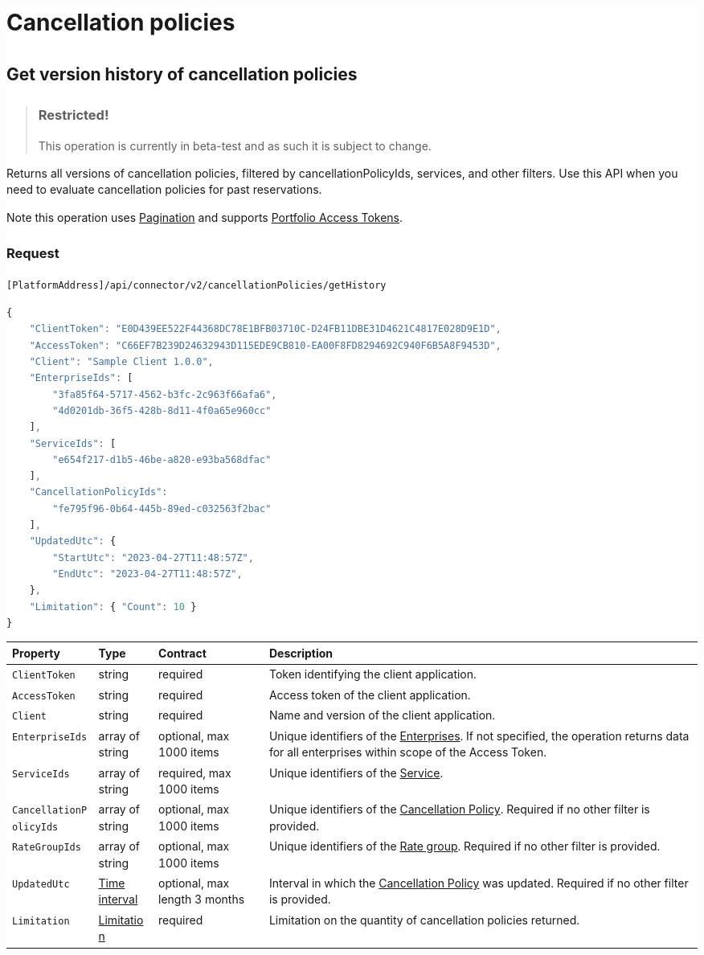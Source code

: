 # Cancellation policies

## Get version history of cancellation policies

> ### Restricted!
> This operation is currently in beta-test and as such it is subject to change.

Returns all versions of cancellation policies, filtered by cancellationPolicyIds, services, and other filters. Use this API when you need to evaluate cancellation policies for past reservations.

Note this operation uses [Pagination](../guidelines/pagination.md) and supports [Portfolio Access Tokens](../guidelines/multi-property.md).

### Request

`[PlatformAddress]/api/connector/v2/cancellationPolicies/getHistory`

```javascript
{
    "ClientToken": "E0D439EE522F44368DC78E1BFB03710C-D24FB11DBE31D4621C4817E028D9E1D",
    "AccessToken": "C66EF7B239D24632943D115EDE9CB810-EA00F8FD8294692C940F6B5A8F9453D",
    "Client": "Sample Client 1.0.0",
    "EnterpriseIds": [
        "3fa85f64-5717-4562-b3fc-2c963f66afa6",
        "4d0201db-36f5-428b-8d11-4f0a65e960cc"
    ],
    "ServiceIds": [
        "e654f217-d1b5-46be-a820-e93ba568dfac"
    ],
    "CancellationPolicyIds":
        "fe795f96-0b64-445b-89ed-c032563f2bac"
    ],
    "UpdatedUtc": {
        "StartUtc": "2023-04-27T11:48:57Z",
        "EndUtc": "2023-04-27T11:48:57Z",
    },
    "Limitation": { "Count": 10 }
}
```

| Property | Type | Contract | Description |
| :-- | :-- | :-- | :-- |
| `ClientToken` | string | required | Token identifying the client application. |
| `AccessToken` | string | required | Access token of the client application. |
| `Client` | string | required | Name and version of the client application. |
| `EnterpriseIds` | array of string | optional, max 1000 items | Unique identifiers of the [Enterprises](enterprises.md#enterprise). If not specified, the operation returns data for all enterprises within scope of the Access Token. |
| `ServiceIds` | array of string | required, max 1000 items | Unique identifiers of the [Service](services.md#service). |
| `CancellationPolicyIds` | array of string | optional, max 1000 items | Unique identifiers of the [Cancellation Policy](#cancellationpolicy). Required if no other filter is provided. |
| `RateGroupIds` | array of string | optional, max 1000 items | Unique identifiers of the [Rate group](rates.md#rategroup). Required if no other filter is provided. |
| `UpdatedUtc` | [Time interval](_objects.md#time-interval) | optional, max length 3 months | Interval in which the [Cancellation Policy](#cancellation-policy) was updated. Required if no other filter is provided. |
| `Limitation` | [Limitation](../guidelines/pagination.md#limitation) | required | Limitation on the quantity of cancellation policies returned. |
